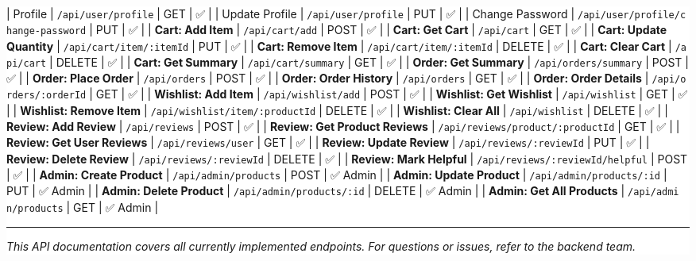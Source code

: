 | Profile                         | `/api/user/profile`                 | GET    | ✅            |
| Update Profile                  | `/api/user/profile`                 | PUT    | ✅            |
| Change Password                 | `/api/user/profile/change-password` | PUT    | ✅            |
| **Cart: Add Item**              | `/api/cart/add`                     | POST   | ✅            |
| **Cart: Get Cart**              | `/api/cart`                         | GET    | ✅            |
| **Cart: Update Quantity**       | `/api/cart/item/:itemId`            | PUT    | ✅            |
| **Cart: Remove Item**           | `/api/cart/item/:itemId`            | DELETE | ✅            |
| **Cart: Clear Cart**            | `/api/cart`                         | DELETE | ✅            |
| **Cart: Get Summary**           | `/api/cart/summary`                 | GET    | ✅            |
| **Order: Get Summary**          | `/api/orders/summary`               | POST   | ✅            |
| **Order: Place Order**          | `/api/orders`                       | POST   | ✅            |
| **Order: Order History**        | `/api/orders`                       | GET    | ✅            |
| **Order: Order Details**        | `/api/orders/:orderId`              | GET    | ✅            |
| **Wishlist: Add Item**          | `/api/wishlist/add`                 | POST   | ✅            |
| **Wishlist: Get Wishlist**      | `/api/wishlist`                     | GET    | ✅            |
| **Wishlist: Remove Item**       | `/api/wishlist/item/:productId`     | DELETE | ✅            |
| **Wishlist: Clear All**         | `/api/wishlist`                     | DELETE | ✅            |
| **Review: Add Review**          | `/api/reviews`                      | POST   | ✅            |
| **Review: Get Product Reviews** | `/api/reviews/product/:productId`   | GET    | ✅            |
| **Review: Get User Reviews**    | `/api/reviews/user`                 | GET    | ✅            |
| **Review: Update Review**       | `/api/reviews/:reviewId`            | PUT    | ✅            |
| **Review: Delete Review**       | `/api/reviews/:reviewId`            | DELETE | ✅            |
| **Review: Mark Helpful**        | `/api/reviews/:reviewId/helpful`    | POST   | ✅            |
| **Admin: Create Product**       | `/api/admin/products`               | POST   | ✅ Admin      |
| **Admin: Update Product**       | `/api/admin/products/:id`           | PUT    | ✅ Admin      |
| **Admin: Delete Product**       | `/api/admin/products/:id`           | DELETE | ✅ Admin      |
| **Admin: Get All Products**     | `/api/admin/products`               | GET    | ✅ Admin      |

---

_This API documentation covers all currently implemented endpoints. For questions or issues, refer to the backend team._
